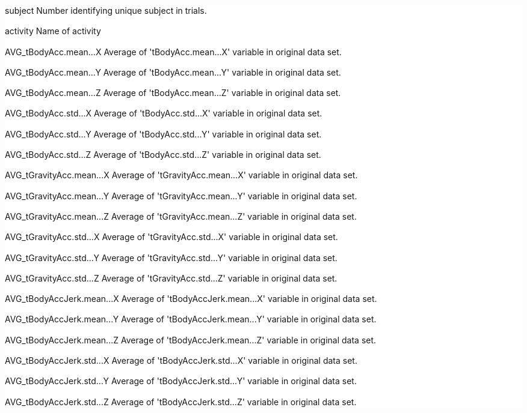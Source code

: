 subject
	Number identifying unique subject in trials.

activity
	Name of activity

AVG_tBodyAcc.mean...X
	Average of 'tBodyAcc.mean...X' variable in original data set.

AVG_tBodyAcc.mean...Y
	Average of 'tBodyAcc.mean...Y' variable in original data set.

AVG_tBodyAcc.mean...Z
	Average of 'tBodyAcc.mean...Z' variable in original data set.

AVG_tBodyAcc.std...X
	Average of 'tBodyAcc.std...X' variable in original data set.

AVG_tBodyAcc.std...Y
	Average of 'tBodyAcc.std...Y' variable in original data set.

AVG_tBodyAcc.std...Z
	Average of 'tBodyAcc.std...Z' variable in original data set.

AVG_tGravityAcc.mean...X
	Average of 'tGravityAcc.mean...X' variable in original data set.

AVG_tGravityAcc.mean...Y
	Average of 'tGravityAcc.mean...Y' variable in original data set.

AVG_tGravityAcc.mean...Z
	Average of 'tGravityAcc.mean...Z' variable in original data set.

AVG_tGravityAcc.std...X
	Average of 'tGravityAcc.std...X' variable in original data set.

AVG_tGravityAcc.std...Y
	Average of 'tGravityAcc.std...Y' variable in original data set.

AVG_tGravityAcc.std...Z
	Average of 'tGravityAcc.std...Z' variable in original data set.

AVG_tBodyAccJerk.mean...X
	Average of 'tBodyAccJerk.mean...X' variable in original data set.

AVG_tBodyAccJerk.mean...Y
	Average of 'tBodyAccJerk.mean...Y' variable in original data set.

AVG_tBodyAccJerk.mean...Z
	Average of 'tBodyAccJerk.mean...Z' variable in original data set.

AVG_tBodyAccJerk.std...X
	Average of 'tBodyAccJerk.std...X' variable in original data set.

AVG_tBodyAccJerk.std...Y
	Average of 'tBodyAccJerk.std...Y' variable in original data set.

AVG_tBodyAccJerk.std...Z
	Average of 'tBodyAccJerk.std...Z' variable in original data set.
